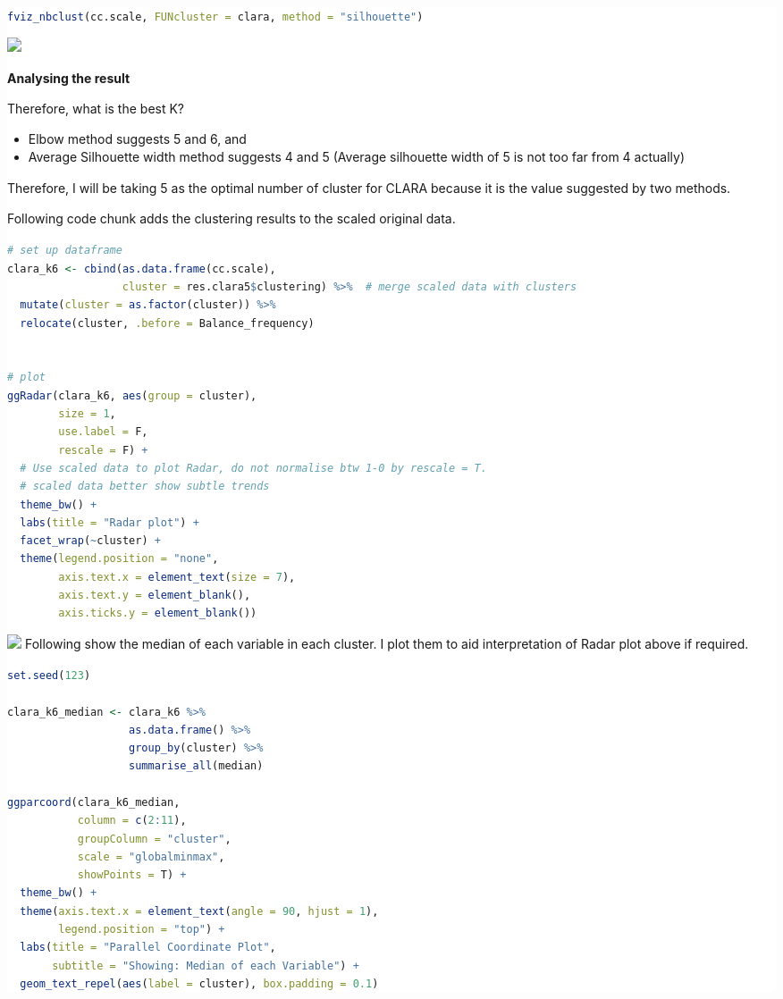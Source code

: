 ``` r
fviz_nbclust(cc.scale, FUNcluster = clara, method = "silhouette")
```

![](cc_files/figure-gfm/unnamed-chunk-30-1.png)

**Analysing the result**

Therefore, what is the best K?

-   Elbow method suggests 5 and 6, and
-   Average Silhouette width method suggests 4 and 5 (Average silhouette
    width of 5 is not too far from 4 actually)

Therefore, I will be taking 5 as the optimal number of cluster for CLARA
because it is the value suggested by two methods.

Following code chunk adds the clustering results to the scaled original
data.

``` r
# set up dataframe
clara_k6 <- cbind(as.data.frame(cc.scale), 
                  cluster = res.clara5$clustering) %>%  # merge scaled data with clusters
  mutate(cluster = as.factor(cluster)) %>% 
  relocate(cluster, .before = Balance_frequency)


# plot
ggRadar(clara_k6, aes(group = cluster),
        size = 1, 
        use.label = F,  
        rescale = F) +        
  # Use scaled data to plot Radar, do not normalise btw 1-0 by rescale = T.
  # scaled data better show subtle trends
  theme_bw() +
  labs(title = "Radar plot") + 
  facet_wrap(~cluster) +
  theme(legend.position = "none",
        axis.text.x = element_text(size = 7),
        axis.text.y = element_blank(),
        axis.ticks.y = element_blank()) 
```

![](cc_files/figure-gfm/unnamed-chunk-31-1.png) Following show
the median of each variable in each cluster. I plot them to aid
interpretation of Radar plot above if required.

``` r
set.seed(123)

clara_k6_median <- clara_k6 %>% 
                   as.data.frame() %>% 
                   group_by(cluster) %>% 
                   summarise_all(median)

ggparcoord(clara_k6_median, 
           column = c(2:11),
           groupColumn = "cluster",
           scale = "globalminmax", 
           showPoints = T) +
  theme_bw() + 
  theme(axis.text.x = element_text(angle = 90, hjust = 1),
        legend.position = "top") +
  labs(title = "Parallel Coordinate Plot",
       subtitle = "Showing: Median of each Variable") +
  geom_text_repel(aes(label = cluster), box.padding = 0.1)
```